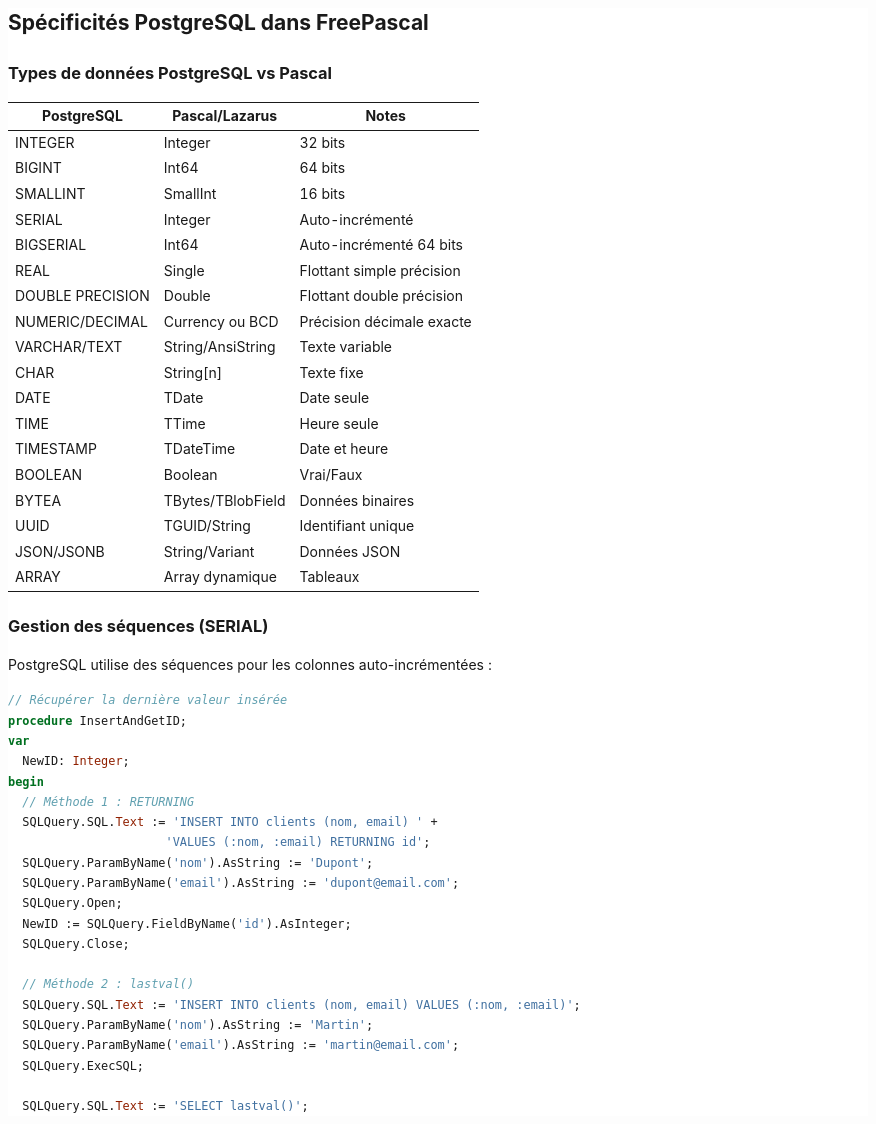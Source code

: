 ## Spécificités PostgreSQL dans FreePascal

### Types de données PostgreSQL vs Pascal

| PostgreSQL | Pascal/Lazarus | Notes |
|------------|---------------|--------|
| INTEGER | Integer | 32 bits |
| BIGINT | Int64 | 64 bits |
| SMALLINT | SmallInt | 16 bits |
| SERIAL | Integer | Auto-incrémenté |
| BIGSERIAL | Int64 | Auto-incrémenté 64 bits |
| REAL | Single | Flottant simple précision |
| DOUBLE PRECISION | Double | Flottant double précision |
| NUMERIC/DECIMAL | Currency ou BCD | Précision décimale exacte |
| VARCHAR/TEXT | String/AnsiString | Texte variable |
| CHAR | String[n] | Texte fixe |
| DATE | TDate | Date seule |
| TIME | TTime | Heure seule |
| TIMESTAMP | TDateTime | Date et heure |
| BOOLEAN | Boolean | Vrai/Faux |
| BYTEA | TBytes/TBlobField | Données binaires |
| UUID | TGUID/String | Identifiant unique |
| JSON/JSONB | String/Variant | Données JSON |
| ARRAY | Array dynamique | Tableaux |

### Gestion des séquences (SERIAL)

PostgreSQL utilise des séquences pour les colonnes auto-incrémentées :

```pascal
// Récupérer la dernière valeur insérée
procedure InsertAndGetID;
var
  NewID: Integer;
begin
  // Méthode 1 : RETURNING
  SQLQuery.SQL.Text := 'INSERT INTO clients (nom, email) ' +
                      'VALUES (:nom, :email) RETURNING id';
  SQLQuery.ParamByName('nom').AsString := 'Dupont';
  SQLQuery.ParamByName('email').AsString := 'dupont@email.com';
  SQLQuery.Open;
  NewID := SQLQuery.FieldByName('id').AsInteger;
  SQLQuery.Close;

  // Méthode 2 : lastval()
  SQLQuery.SQL.Text := 'INSERT INTO clients (nom, email) VALUES (:nom, :email)';
  SQLQuery.ParamByName('nom').AsString := 'Martin';
  SQLQuery.ParamByName('email').AsString := 'martin@email.com';
  SQLQuery.ExecSQL;

  SQLQuery.SQL.Text := 'SELECT lastval()';
```